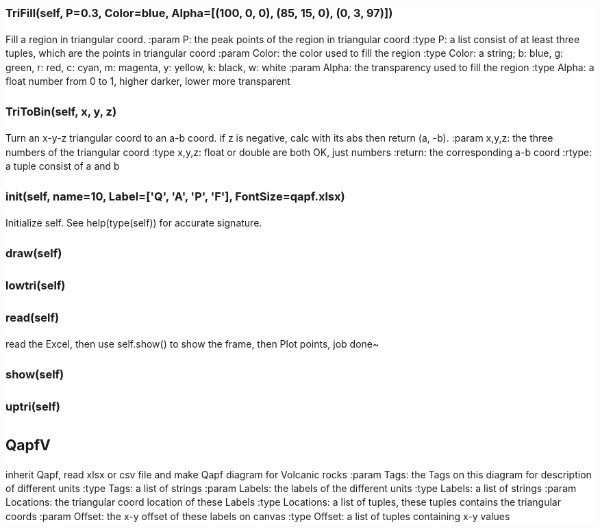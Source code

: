 ### TriFill(self, P=0.3, Color=blue, Alpha=[(100, 0, 0), (85, 15, 0), (0, 3, 97)])

 Fill a region in triangular coord.
:param P: the peak points of the region in triangular coord
:type P: a list consist of at least three tuples, which are the points in triangular coord
:param Color: the color used to fill the region
:type Color: a string; b: blue, g: green, r: red, c: cyan, m: magenta, y: yellow, k: black, w: white
:param Alpha: the transparency used to fill the region
:type Alpha: a float number from 0 to 1, higher darker, lower more transparent

### TriToBin(self, x, y, z)

Turn an x-y-z triangular coord to an a-b coord.
if z is negative, calc with its abs then return (a, -b).
:param x,y,z: the three numbers of the triangular coord
:type x,y,z: float or double are both OK, just numbers
:return:  the corresponding a-b coord
:rtype:   a tuple consist of a and b

### __init__(self, name=10, Label=['Q', 'A', 'P', 'F'], FontSize=qapf.xlsx)

Initialize self.  See help(type(self)) for accurate signature.

### draw(self)



### lowtri(self)



### read(self)

read the Excel, then use self.show() to show the frame, then Plot points, job done~

### show(self)



### uptri(self)



## QapfV

inherit Qapf, read xlsx or csv file and make Qapf diagram for Volcanic rocks
:param Tags: the Tags on this diagram for description of different units
:type Tags: a list of strings
:param Labels: the labels of the different units
:type Labels: a list of strings
:param Locations: the triangular coord location of these Labels
:type Locations: a list of tuples, these tuples contains the triangular coords
:param Offset: the x-y offset of these labels on canvas
:type Offset: a list of tuples containing x-y values
